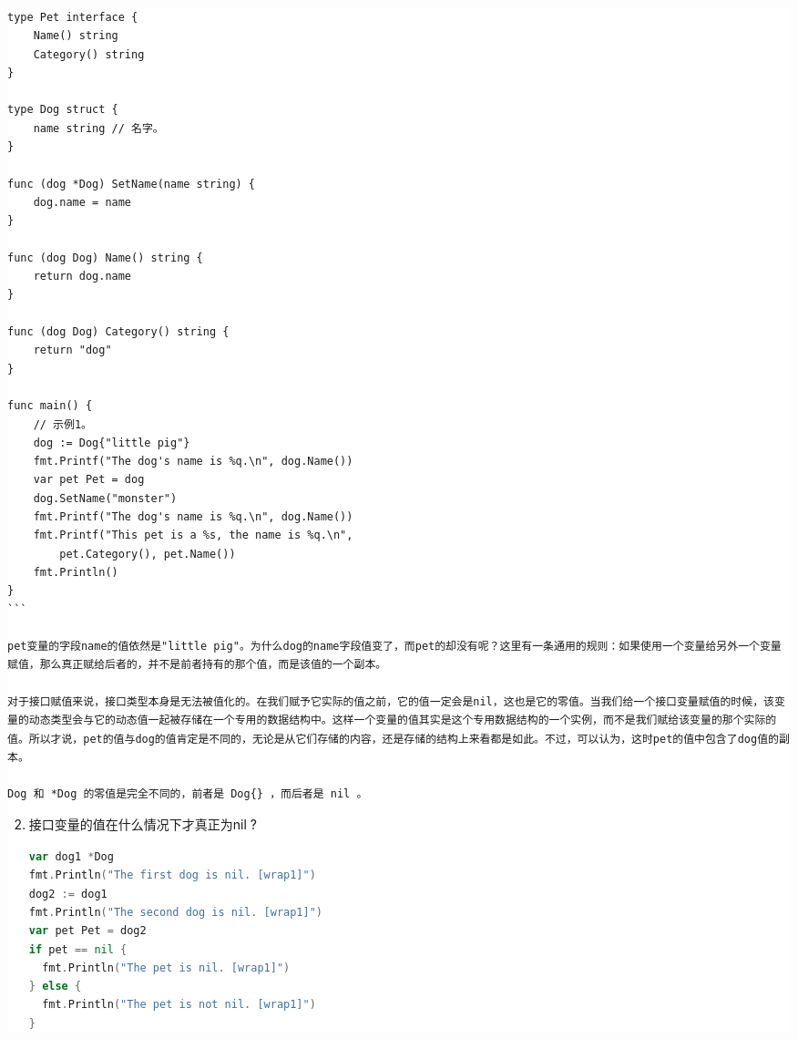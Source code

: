     type Pet interface {
    	Name() string
    	Category() string
    }
    
    type Dog struct {
    	name string // 名字。
    }
    
    func (dog *Dog) SetName(name string) {
    	dog.name = name
    }
    
    func (dog Dog) Name() string {
    	return dog.name
    }
    
    func (dog Dog) Category() string {
    	return "dog"
    }
    
    func main() {
    	// 示例1。
    	dog := Dog{"little pig"}
    	fmt.Printf("The dog's name is %q.\n", dog.Name())
    	var pet Pet = dog
    	dog.SetName("monster")
    	fmt.Printf("The dog's name is %q.\n", dog.Name())
    	fmt.Printf("This pet is a %s, the name is %q.\n",
    		pet.Category(), pet.Name())
    	fmt.Println()
    }
    ```
    
    pet变量的字段name的值依然是"little pig"。为什么dog的name字段值变了，而pet的却没有呢？这里有一条通用的规则：如果使用一个变量给另外一个变量赋值，那么真正赋给后者的，并不是前者持有的那个值，而是该值的一个副本。
    
    对于接口赋值来说，接口类型本身是无法被值化的。在我们赋予它实际的值之前，它的值一定会是nil，这也是它的零值。当我们给一个接口变量赋值的时候，该变量的动态类型会与它的动态值一起被存储在一个专用的数据结构中。这样一个变量的值其实是这个专用数据结构的一个实例，而不是我们赋给该变量的那个实际的值。所以才说，pet的值与dog的值肯定是不同的，无论是从它们存储的内容，还是存储的结构上来看都是如此。不过，可以认为，这时pet的值中包含了dog值的副本。
    
    Dog 和 *Dog 的零值是完全不同的，前者是 Dog{} ，而后者是 nil 。
    
2. 接口变量的值在什么情况下才真正为nil ?
    
    ```go
    var dog1 *Dog
    fmt.Println("The first dog is nil. [wrap1]")
    dog2 := dog1
    fmt.Println("The second dog is nil. [wrap1]")
    var pet Pet = dog2
    if pet == nil {
      fmt.Println("The pet is nil. [wrap1]")
    } else {
      fmt.Println("The pet is not nil. [wrap1]")
    }
    ```
    